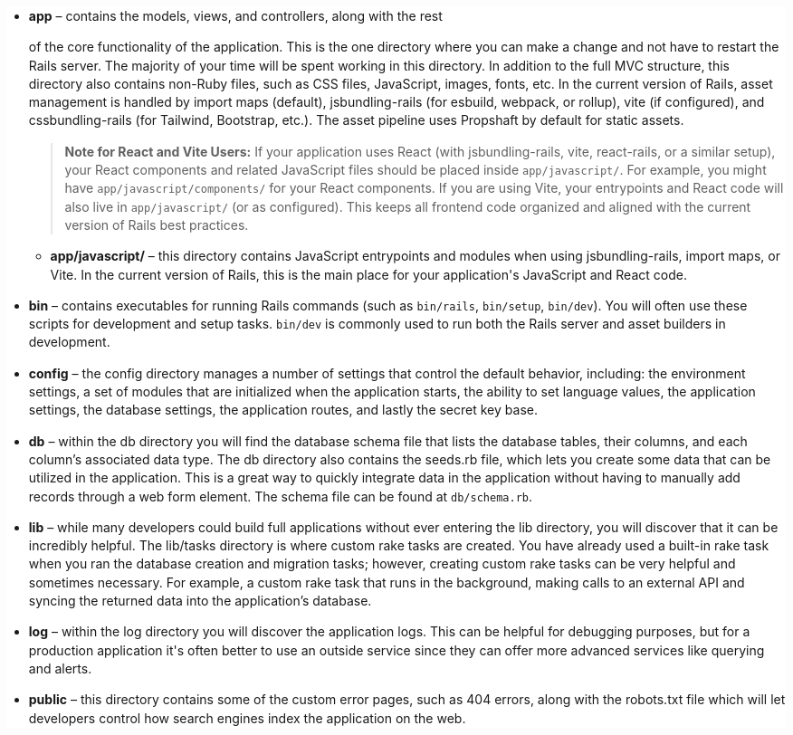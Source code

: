 - **app** – contains the models, views, and controllers, along with the rest

  of the core functionality of the application. This is the one directory where you can make a change and not have to restart the Rails server. The majority of your time will be spent working in this directory. In addition to the full MVC structure, this directory also contains non-Ruby files, such as CSS files, JavaScript, images, fonts, etc. In the current version of Rails, asset management is handled by import maps (default), jsbundling-rails (for esbuild, webpack, or rollup), vite (if configured), and cssbundling-rails (for Tailwind, Bootstrap, etc.). The asset pipeline uses Propshaft by default for static assets.

  > **Note for React and Vite Users:** If your application uses React (with jsbundling-rails, vite, react-rails, or a similar setup), your React components and related JavaScript files should be placed inside `app/javascript/`. For example, you might have `app/javascript/components/` for your React components. If you are using Vite, your entrypoints and React code will also live in `app/javascript/` (or as configured). This keeps all frontend code organized and aligned with the current version of Rails best practices.

  - **app/javascript/** – this directory contains JavaScript entrypoints and modules when using jsbundling-rails, import maps, or Vite. In the current version of Rails, this is the main place for your application's JavaScript and React code.

- **bin** – contains executables for running Rails commands (such as `bin/rails`, `bin/setup`, `bin/dev`). You will often use these scripts for development and setup tasks. `bin/dev` is commonly used to run both the Rails server and asset builders in development.

- **config** – the config directory manages a number of settings that control
  the default behavior, including: the environment settings, a set of modules that
  are initialized when the application starts, the ability to set language values,
  the application settings, the database settings, the application routes, and
  lastly the secret key base.

- **db** – within the db directory you will find the database schema file that
  lists the database tables, their columns, and each column’s associated data
  type. The db directory also contains the seeds.rb file, which lets you create
  some data that can be utilized in the application. This is a great way to
  quickly integrate data in the application without having to manually add records
  through a web form element. The schema file can be found at `db/schema.rb`.

- **lib** – while many developers could build full applications without ever
  entering the lib directory, you will discover that it can be incredibly helpful.
  The lib/tasks directory is where custom rake tasks are created. You have already
  used a built-in rake task when you ran the database creation and migration
  tasks; however, creating custom rake tasks can be very helpful and sometimes
  necessary. For example, a custom rake task that runs in the background, making
  calls to an external API and syncing the returned data into the application’s
  database.

- **log** – within the log directory you will discover the application logs.
  This can be helpful for debugging purposes, but for a production application
  it's often better to use an outside service since they can offer more advanced
  services like querying and alerts.

- **public** – this directory contains some of the custom error pages, such as
  404 errors, along with the robots.txt file which will let developers control how
  search engines index the application on the web.
